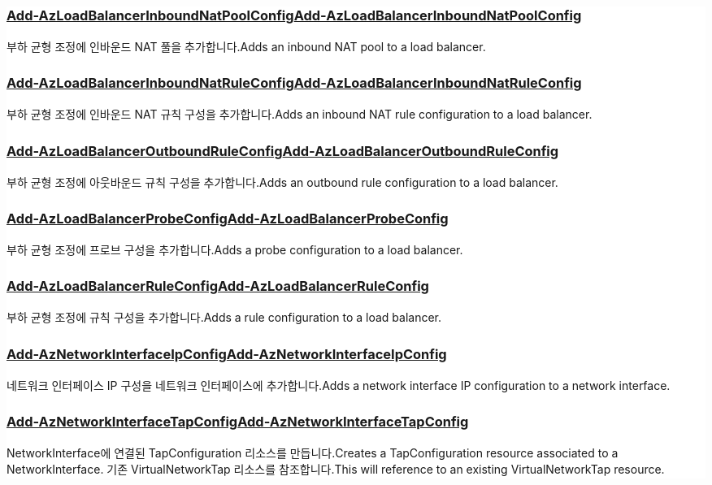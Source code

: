 ### [<span data-ttu-id="f0c8f-151">Add-AzLoadBalancerInboundNatPoolConfig</span><span class="sxs-lookup"><span data-stu-id="f0c8f-151">Add-AzLoadBalancerInboundNatPoolConfig</span></span>](Add-AzLoadBalancerInboundNatPoolConfig.md)
<span data-ttu-id="f0c8f-152">부하 균형 조정에 인바운드 NAT 풀을 추가합니다.</span><span class="sxs-lookup"><span data-stu-id="f0c8f-152">Adds an inbound NAT pool to a load balancer.</span></span>

### [<span data-ttu-id="f0c8f-153">Add-AzLoadBalancerInboundNatRuleConfig</span><span class="sxs-lookup"><span data-stu-id="f0c8f-153">Add-AzLoadBalancerInboundNatRuleConfig</span></span>](Add-AzLoadBalancerInboundNatRuleConfig.md)
<span data-ttu-id="f0c8f-154">부하 균형 조정에 인바운드 NAT 규칙 구성을 추가합니다.</span><span class="sxs-lookup"><span data-stu-id="f0c8f-154">Adds an inbound NAT rule configuration to a load balancer.</span></span>

### [<span data-ttu-id="f0c8f-155">Add-AzLoadBalancerOutboundRuleConfig</span><span class="sxs-lookup"><span data-stu-id="f0c8f-155">Add-AzLoadBalancerOutboundRuleConfig</span></span>](Add-AzLoadBalancerOutboundRuleConfig.md)
<span data-ttu-id="f0c8f-156">부하 균형 조정에 아웃바운드 규칙 구성을 추가합니다.</span><span class="sxs-lookup"><span data-stu-id="f0c8f-156">Adds an outbound rule configuration to a load balancer.</span></span>

### [<span data-ttu-id="f0c8f-157">Add-AzLoadBalancerProbeConfig</span><span class="sxs-lookup"><span data-stu-id="f0c8f-157">Add-AzLoadBalancerProbeConfig</span></span>](Add-AzLoadBalancerProbeConfig.md)
<span data-ttu-id="f0c8f-158">부하 균형 조정에 프로브 구성을 추가합니다.</span><span class="sxs-lookup"><span data-stu-id="f0c8f-158">Adds a probe configuration to a load balancer.</span></span>

### [<span data-ttu-id="f0c8f-159">Add-AzLoadBalancerRuleConfig</span><span class="sxs-lookup"><span data-stu-id="f0c8f-159">Add-AzLoadBalancerRuleConfig</span></span>](Add-AzLoadBalancerRuleConfig.md)
<span data-ttu-id="f0c8f-160">부하 균형 조정에 규칙 구성을 추가합니다.</span><span class="sxs-lookup"><span data-stu-id="f0c8f-160">Adds a rule configuration to a load balancer.</span></span>

### [<span data-ttu-id="f0c8f-161">Add-AzNetworkInterfaceIpConfig</span><span class="sxs-lookup"><span data-stu-id="f0c8f-161">Add-AzNetworkInterfaceIpConfig</span></span>](Add-AzNetworkInterfaceIpConfig.md)
<span data-ttu-id="f0c8f-162">네트워크 인터페이스 IP 구성을 네트워크 인터페이스에 추가합니다.</span><span class="sxs-lookup"><span data-stu-id="f0c8f-162">Adds a network interface IP configuration to a network interface.</span></span>

### [<span data-ttu-id="f0c8f-163">Add-AzNetworkInterfaceTapConfig</span><span class="sxs-lookup"><span data-stu-id="f0c8f-163">Add-AzNetworkInterfaceTapConfig</span></span>](Add-AzNetworkInterfaceTapConfig.md)
<span data-ttu-id="f0c8f-164">NetworkInterface에 연결된 TapConfiguration 리소스를 만듭니다.</span><span class="sxs-lookup"><span data-stu-id="f0c8f-164">Creates a TapConfiguration resource associated to a NetworkInterface.</span></span> <span data-ttu-id="f0c8f-165">기존 VirtualNetworkTap 리소스를 참조합니다.</span><span class="sxs-lookup"><span data-stu-id="f0c8f-165">This will reference to an existing VirtualNetworkTap resource.</span></span>
